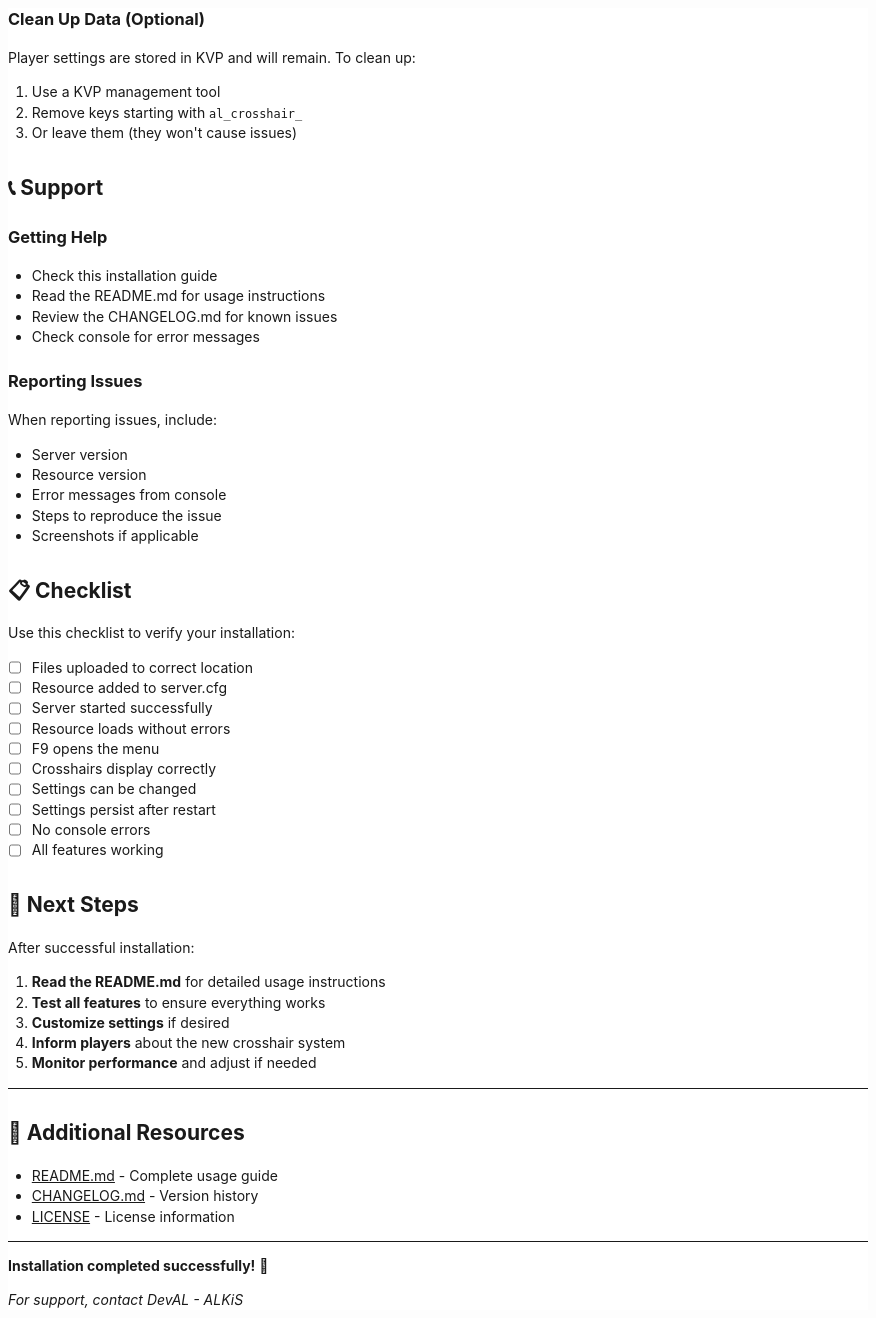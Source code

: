 ### Clean Up Data (Optional)
Player settings are stored in KVP and will remain. To clean up:
1. Use a KVP management tool
2. Remove keys starting with `al_crosshair_`
3. Or leave them (they won't cause issues)

## 📞 Support

### Getting Help
- Check this installation guide
- Read the README.md for usage instructions
- Review the CHANGELOG.md for known issues
- Check console for error messages

### Reporting Issues
When reporting issues, include:
- Server version
- Resource version
- Error messages from console
- Steps to reproduce the issue
- Screenshots if applicable

## 📋 Checklist

Use this checklist to verify your installation:

- [ ] Files uploaded to correct location
- [ ] Resource added to server.cfg
- [ ] Server started successfully
- [ ] Resource loads without errors
- [ ] F9 opens the menu
- [ ] Crosshairs display correctly
- [ ] Settings can be changed
- [ ] Settings persist after restart
- [ ] No console errors
- [ ] All features working

## 🎯 Next Steps

After successful installation:

1. **Read the README.md** for detailed usage instructions
2. **Test all features** to ensure everything works
3. **Customize settings** if desired
4. **Inform players** about the new crosshair system
5. **Monitor performance** and adjust if needed

---

## 📄 Additional Resources

- [README.md](README.md) - Complete usage guide
- [CHANGELOG.md](CHANGELOG.md) - Version history
- [LICENSE](LICENSE) - License information

---

**Installation completed successfully!** 🎉

*For support, contact DevAL - ALKiS*

